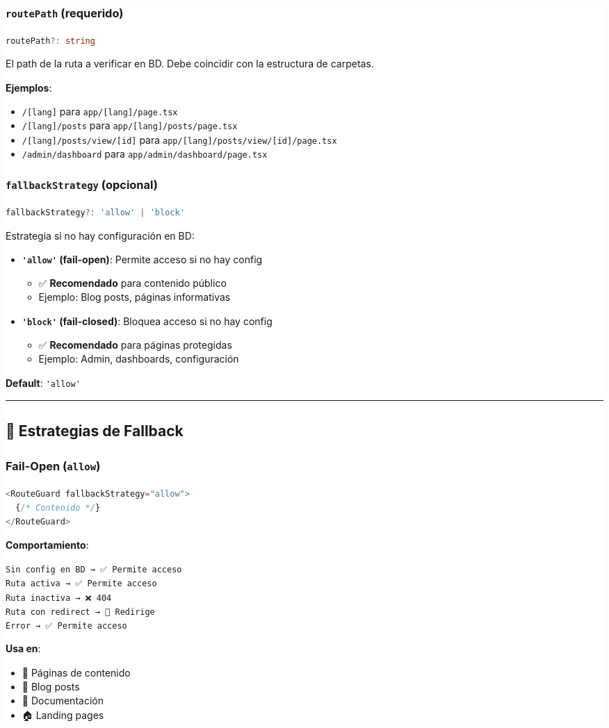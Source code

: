 ### `routePath` (requerido)
```typescript
routePath?: string
```
El path de la ruta a verificar en BD. Debe coincidir con la estructura de carpetas.

**Ejemplos**:
- `/[lang]` para `app/[lang]/page.tsx`
- `/[lang]/posts` para `app/[lang]/posts/page.tsx`
- `/[lang]/posts/view/[id]` para `app/[lang]/posts/view/[id]/page.tsx`
- `/admin/dashboard` para `app/admin/dashboard/page.tsx`

### `fallbackStrategy` (opcional)
```typescript
fallbackStrategy?: 'allow' | 'block'
```
Estrategia si no hay configuración en BD:

- **`'allow'` (fail-open)**: Permite acceso si no hay config
  - ✅ **Recomendado** para contenido público
  - Ejemplo: Blog posts, páginas informativas

- **`'block'` (fail-closed)**: Bloquea acceso si no hay config
  - ✅ **Recomendado** para páginas protegidas
  - Ejemplo: Admin, dashboards, configuración

**Default**: `'allow'`

---

## 🔐 Estrategias de Fallback

### Fail-Open (`allow`)

```typescript
<RouteGuard fallbackStrategy="allow">
  {/* Contenido */}
</RouteGuard>
```

**Comportamiento**:
```
Sin config en BD → ✅ Permite acceso
Ruta activa → ✅ Permite acceso
Ruta inactiva → ❌ 404
Ruta con redirect → 🔀 Redirige
Error → ✅ Permite acceso
```

**Usa en**:
- 📄 Páginas de contenido
- 📰 Blog posts
- 📖 Documentación
- 🏠 Landing pages
